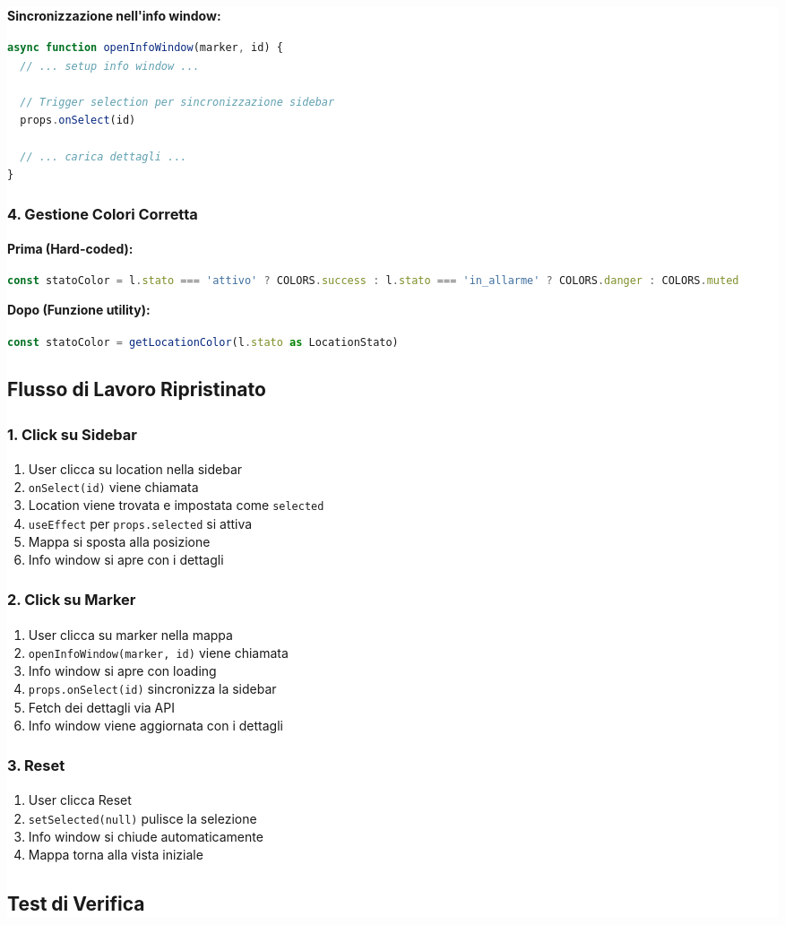 **Sincronizzazione nell'info window:**
```typescript
async function openInfoWindow(marker, id) {
  // ... setup info window ...
  
  // Trigger selection per sincronizzazione sidebar
  props.onSelect(id)
  
  // ... carica dettagli ...
}
```

### 4. **Gestione Colori Corretta**

**Prima (Hard-coded):**
```typescript
const statoColor = l.stato === 'attivo' ? COLORS.success : l.stato === 'in_allarme' ? COLORS.danger : COLORS.muted
```

**Dopo (Funzione utility):**
```typescript
const statoColor = getLocationColor(l.stato as LocationStato)
```

## Flusso di Lavoro Ripristinato

### 1. **Click su Sidebar**
1. User clicca su location nella sidebar
2. `onSelect(id)` viene chiamata
3. Location viene trovata e impostata come `selected`
4. `useEffect` per `props.selected` si attiva
5. Mappa si sposta alla posizione
6. Info window si apre con i dettagli

### 2. **Click su Marker**
1. User clicca su marker nella mappa
2. `openInfoWindow(marker, id)` viene chiamata
3. Info window si apre con loading
4. `props.onSelect(id)` sincronizza la sidebar
5. Fetch dei dettagli via API
6. Info window viene aggiornata con i dettagli

### 3. **Reset**
1. User clicca Reset
2. `setSelected(null)` pulisce la selezione
3. Info window si chiude automaticamente
4. Mappa torna alla vista iniziale

## Test di Verifica
